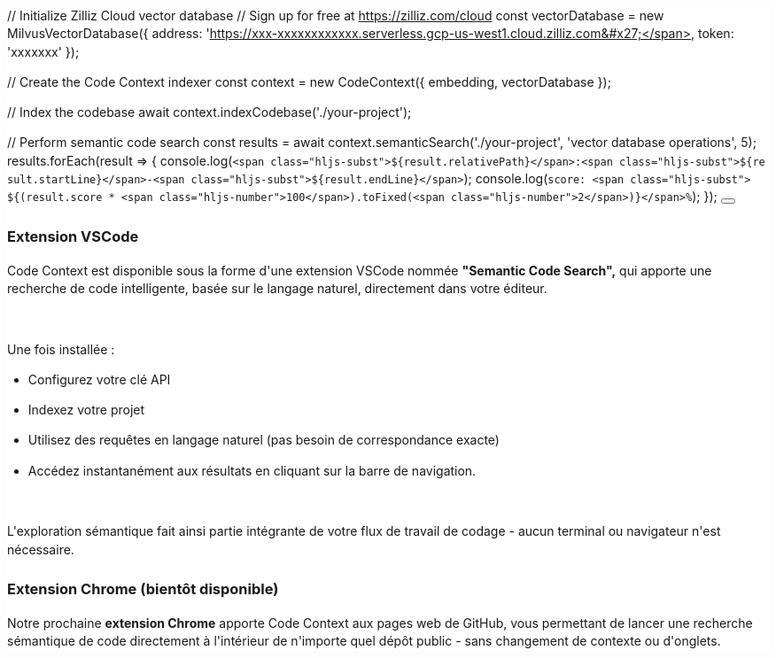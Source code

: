 <span class="hljs-comment">// Initialize Zilliz Cloud vector database</span>
<span class="hljs-comment">// Sign up for free at https://zilliz.com/cloud</span>
<span class="hljs-keyword">const</span> vectorDatabase = <span class="hljs-keyword">new</span> <span class="hljs-title class_">MilvusVectorDatabase</span>({
    <span class="hljs-attr">address</span>: <span class="hljs-string">&#x27;https://xxx-xxxxxxxxxxxx.serverless.gcp-us-west1.cloud.zilliz.com&#x27;</span>,
    <span class="hljs-attr">token</span>: <span class="hljs-string">&#x27;xxxxxxx&#x27;</span>
});

<span class="hljs-comment">// Create the Code Context indexer</span>
<span class="hljs-keyword">const</span> context = <span class="hljs-keyword">new</span> <span class="hljs-title class_">CodeContext</span>({ embedding, vectorDatabase });

<span class="hljs-comment">// Index the codebase</span>
<span class="hljs-keyword">await</span> context.<span class="hljs-title function_">indexCodebase</span>(<span class="hljs-string">&#x27;./your-project&#x27;</span>);

<span class="hljs-comment">// Perform semantic code search</span>
<span class="hljs-keyword">const</span> results = <span class="hljs-keyword">await</span> context.<span class="hljs-title function_">semanticSearch</span>(<span class="hljs-string">&#x27;./your-project&#x27;</span>, <span class="hljs-string">&#x27;vector database operations&#x27;</span>, <span class="hljs-number">5</span>);
results.<span class="hljs-title function_">forEach</span>(<span class="hljs-function"><span class="hljs-params">result</span> =&gt;</span> {
    <span class="hljs-variable language_">console</span>.<span class="hljs-title function_">log</span>(<span class="hljs-string">`<span class="hljs-subst">${result.relativePath}</span>:<span class="hljs-subst">${result.startLine}</span>-<span class="hljs-subst">${result.endLine}</span>`</span>);
    <span class="hljs-variable language_">console</span>.<span class="hljs-title function_">log</span>(<span class="hljs-string">`score: <span class="hljs-subst">${(result.score * <span class="hljs-number">100</span>).toFixed(<span class="hljs-number">2</span>)}</span>%`</span>);
});
<button class="copy-code-btn"></button></code></pre>
<h3 id="VSCode-Extension" class="common-anchor-header">Extension VSCode</h3><p>Code Context est disponible sous la forme d'une extension VSCode nommée <strong>"Semantic Code Search",</strong> qui apporte une recherche de code intelligente, basée sur le langage naturel, directement dans votre éditeur.</p>
<p>
  <span class="img-wrapper">
    <img translate="no" src="https://assets.zilliz.com/VS_Code_Extension_e358f36464.png" alt="" class="doc-image" id="" />
    <span></span>
  </span>
</p>
<p>Une fois installée :</p>
<ul>
<li><p>Configurez votre clé API</p></li>
<li><p>Indexez votre projet</p></li>
<li><p>Utilisez des requêtes en langage naturel (pas besoin de correspondance exacte)</p></li>
<li><p>Accédez instantanément aux résultats en cliquant sur la barre de navigation.</p></li>
</ul>
<p>
  <span class="img-wrapper">
    <img translate="no" src="https://assets.zilliz.com/mcp_code_context_processed_3908097481.gif" alt="" class="doc-image" id="" />
    <span></span>
  </span>
</p>
<p>L'exploration sémantique fait ainsi partie intégrante de votre flux de travail de codage - aucun terminal ou navigateur n'est nécessaire.</p>
<h3 id="Chrome-Extension-Coming-Soon" class="common-anchor-header">Extension Chrome (bientôt disponible)</h3><p>Notre prochaine <strong>extension Chrome</strong> apporte Code Context aux pages web de GitHub, vous permettant de lancer une recherche sémantique de code directement à l'intérieur de n'importe quel dépôt public - sans changement de contexte ou d'onglets.</p>
<p>
  <span class="img-wrapper">